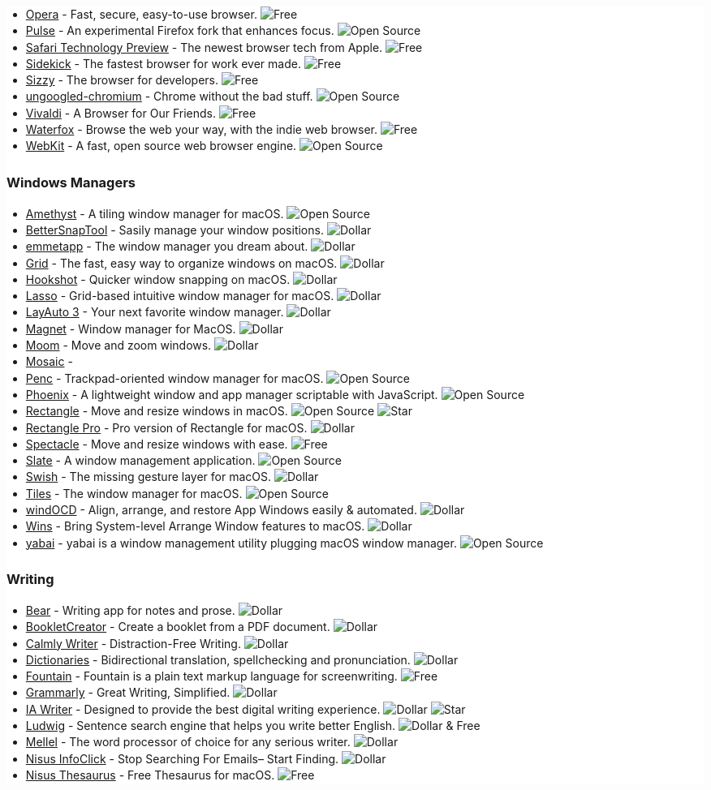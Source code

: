 - [Opera](http://www.opera.com/) - Fast, secure, easy-to-use browser. ![Free][free]
- [Pulse](https://pulsebrowser.app/) - An experimental Firefox fork that enhances focus. ![Open Source][oss]
- [Safari Technology Preview](https://developer.apple.com/safari/) - The newest browser tech from Apple. ![Free][free]
- [Sidekick](https://www.meetsidekick.com/) - The fastest browser for work ever made. ![Free][free]
- [Sizzy](https://sizzy.co/) - The browser for developers. ![Free][free]
- [ungoogled-chromium](https://ungoogled-software.github.io/ungoogled-chromium-binaries/) - Chrome without the bad stuff. ![Open Source][oss]
- [Vivaldi](https://vivaldi.com/) - A Browser for Our Friends. ![Free][free]
- [Waterfox](https://www.waterfox.net/) - Browse the web your way, with the indie web browser. ![Free][free]
- [WebKit](https://webkit.org/) - A fast, open source web browser engine. ![Open Source][oss]

### Windows Managers

- [Amethyst](http://ianyh.com/amethyst/) - A tiling window manager for macOS. ![Open Source][oss]
- [BetterSnapTool](https://folivora.ai/bettersnaptool/) - Sasily manage your window positions. ![Dollar][mon]
- [emmetapp](https://emmetapp.com/) - The window manager you dream about. ![Dollar][mon]
- [Grid](https://macgrid.app/) - The fast, easy way to organize windows on macOS. ![Dollar][mon]
- [Hookshot](https://hookshot.app/) - Quicker window snapping on macOS. ![Dollar][mon]
- [Lasso](https://thelasso.app) - Grid-based intuitive window manager for macOS. ![Dollar][mon]
- [LayAuto 3](https://layautoapp.com/) - Your next favorite window manager. ![Dollar][mon]
- [Magnet](http://magnet.crowdcafe.com) - Window manager for MacOS. ![Dollar][mon]
- [Moom](https://manytricks.com/moom/) - Move and zoom windows. ![Dollar][mon]
- [Mosaic](https://mosaic.rcopstein.com/) - 
- [Penc](https://deniz.co/penc/) - Trackpad-oriented window manager for macOS. ![Open Source][oss]
- [Phoenix](https://github.com/kasper/phoenix/) - A lightweight window and app manager scriptable with JavaScript. ![Open Source][oss]
- [Rectangle](https://rectangleapp.com/) - Move and resize windows in macOS. ![Open Source][oss] ![Star][fav]
- [Rectangle Pro](https://rectangleapp.com/) - Pro version of Rectangle for macOS. ![Dollar][mon]
- [Spectacle](https://www.spectacleapp.com/) - Move and resize windows with ease. ![Free][free]
- [Slate](https://github.com/jigish/slate) - A window management application. ![Open Source][oss]
- [Swish](https://highlyopinionated.co/swish/) - The missing gesture layer for macOS. ![Dollar][mon]
- [Tiles](https://www.sempliva.com/tiles/) - The window manager for macOS. ![Open Source][oss]
- [windOCD](https://windocd.myownapp.com/) - Align, arrange, and restore App Windows easily & automated. ![Dollar][mon]
- [Wins](https://wins.cool/) - Bring System-level Arrange Window features to macOS. ![Dollar][mon]
- [yabai](https://github.com/koekeishiya/yabai) - yabai is a window management utility plugging macOS window manager. ![Open Source][free]

### Writing

- [Bear](https://bear.app/) - Writing app for notes and prose. ![Dollar][mon]
- [BookletCreator](https://www.bookletcreator.com/) - Create a booklet from a PDF document. ![Dollar][mon]
- [Calmly Writer](https://calmlywriter.com/) - Distraction-Free Writing. ![Dollar][mon]
- [Dictionaries](https://dictionaries.io/) - Bidirectional translation, spellchecking and pronunciation. ![Dollar][mon]
- [Fountain](https://fountain.io/) - Fountain is a plain text markup language for screenwriting. ![Free][free] 
- [Grammarly](https://www.grammarly.com/) - Great Writing, Simplified. ![Dollar][mon]
- [IA Writer](https://ia.net/writer/) - Designed to provide the best digital writing experience. ![Dollar][mon] ![Star][fav]
- [Ludwig](https://ludwig.guru/) - Sentence search engine that helps you write better English. ![Dollar][mon] & Free
- [Mellel](https://www.mellel.com/mellel/) - The word processor of choice for any serious writer. ![Dollar][mon]
- [Nisus InfoClick](https://nisus.com/InfoClick/) - Stop Searching For Emails– Start Finding. ![Dollar][mon]
- [Nisus Thesaurus](https://www.nisus.com/Thesaurus/) - Free Thesaurus for macOS. ![Free][free]

[oss]: /assets/oss.png
[mon]: /assets/dollar.png
[fav]: /assets/icon_star.png
[free]: /assets/free.png